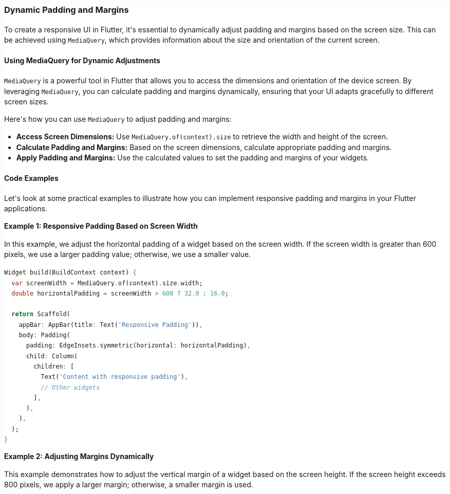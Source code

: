### Dynamic Padding and Margins

To create a responsive UI in Flutter, it's essential to dynamically adjust padding and margins based on the screen size. This can be achieved using `MediaQuery`, which provides information about the size and orientation of the current screen.

#### Using MediaQuery for Dynamic Adjustments

`MediaQuery` is a powerful tool in Flutter that allows you to access the dimensions and orientation of the device screen. By leveraging `MediaQuery`, you can calculate padding and margins dynamically, ensuring that your UI adapts gracefully to different screen sizes.

Here's how you can use `MediaQuery` to adjust padding and margins:

- **Access Screen Dimensions:** Use `MediaQuery.of(context).size` to retrieve the width and height of the screen.
- **Calculate Padding and Margins:** Based on the screen dimensions, calculate appropriate padding and margins.
- **Apply Padding and Margins:** Use the calculated values to set the padding and margins of your widgets.

#### Code Examples

Let's look at some practical examples to illustrate how you can implement responsive padding and margins in your Flutter applications.

**Example 1: Responsive Padding Based on Screen Width**

In this example, we adjust the horizontal padding of a widget based on the screen width. If the screen width is greater than 600 pixels, we use a larger padding value; otherwise, we use a smaller value.

```dart
Widget build(BuildContext context) {
  var screenWidth = MediaQuery.of(context).size.width;
  double horizontalPadding = screenWidth > 600 ? 32.0 : 16.0;

  return Scaffold(
    appBar: AppBar(title: Text('Responsive Padding')),
    body: Padding(
      padding: EdgeInsets.symmetric(horizontal: horizontalPadding),
      child: Column(
        children: [
          Text('Content with responsive padding'),
          // Other widgets
        ],
      ),
    ),
  );
}
```

**Example 2: Adjusting Margins Dynamically**

This example demonstrates how to adjust the vertical margin of a widget based on the screen height. If the screen height exceeds 800 pixels, we apply a larger margin; otherwise, a smaller margin is used.
